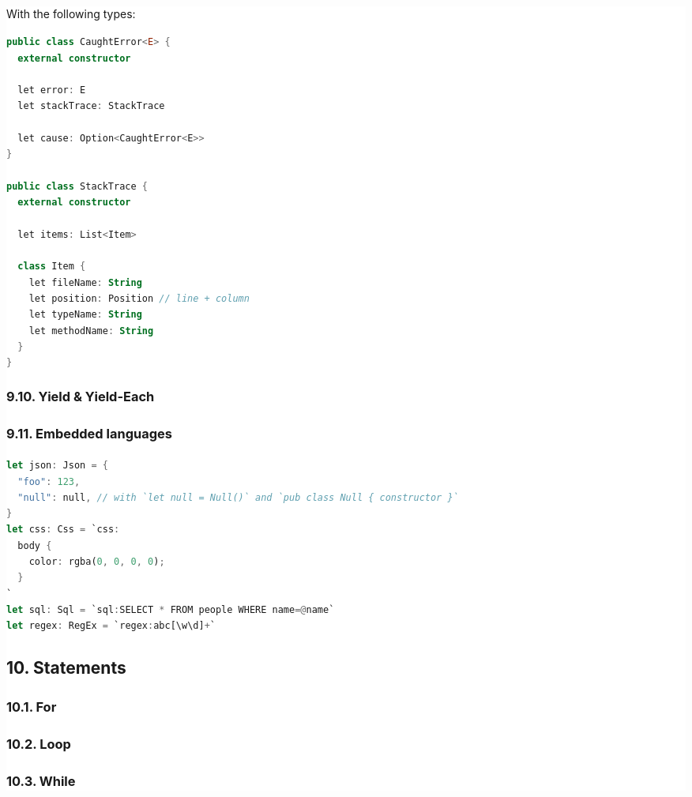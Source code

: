 With the following types:

```kotlin
public class CaughtError<E> {
  external constructor

  let error: E
  let stackTrace: StackTrace

  let cause: Option<CaughtError<E>>
}

public class StackTrace {
  external constructor

  let items: List<Item>

  class Item {
    let fileName: String
    let position: Position // line + column
    let typeName: String
    let methodName: String
  }
}
```

### 9.10. Yield & Yield-Each

### 9.11. Embedded languages

```rust
let json: Json = {
  "foo": 123,
  "null": null, // with `let null = Null()` and `pub class Null { constructor }`
}
let css: Css = `css:
  body {
    color: rgba(0, 0, 0, 0);
  }
`
let sql: Sql = `sql:SELECT * FROM people WHERE name=@name`
let regex: RegEx = `regex:abc[\w\d]+`
```


## 10. Statements

### 10.1. For

### 10.2. Loop

### 10.3. While
